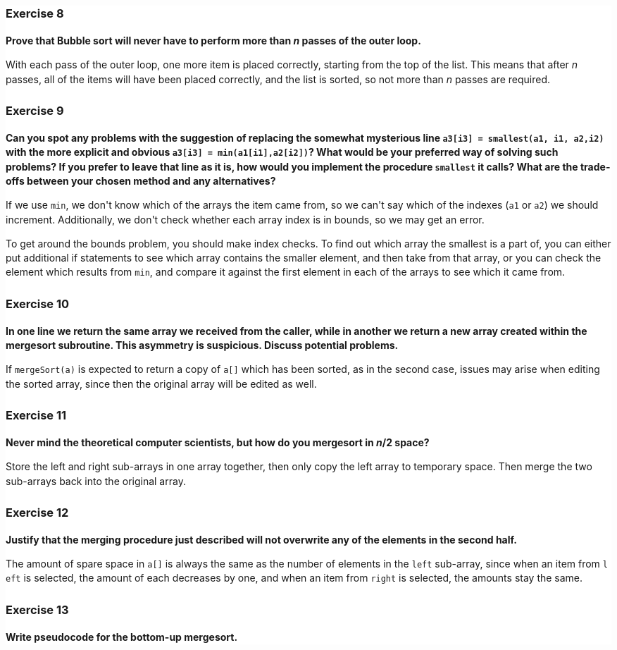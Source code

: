 
### Exercise 8

**Prove that Bubble sort will never have to perform more than $n$ passes of the outer loop.**

With each pass of the outer loop, one more item is placed correctly, starting from the top of the list. This means that after $n$ passes, all of the items will have been placed correctly, and the list is sorted, so not more than $n$ passes are required.

### Exercise 9

**Can you spot any problems with the suggestion of replacing the somewhat mysterious line `a3[i3] = smallest(a1, i1, a2,i2)` with the more explicit and obvious `a3[i3] = min(a1[i1],a2[i2])`?  What would be your preferred way of solving such problems? If you prefer to leave that line as it is, how would you implement the procedure `smallest` it calls? What are the trade-offs between your chosen method and any alternatives?**

If we use `min`, we don't know which of the arrays the item came from, so we can't say which of the indexes (`a1` or `a2`) we should increment. Additionally, we don't check whether each array index is in bounds, so we may get an error.

To get around the bounds problem, you should make index checks. To find out which array the smallest is a part of, you can either put additional if statements to see which array contains the smaller element, and then take from that array, or you can check the element which results from `min`, and compare it against the first element in each of the arrays to see which it came from.

### Exercise 10

**In one line we return the same array we received from the caller, while in another we return a new array created within the mergesort subroutine. This asymmetry is suspicious. Discuss potential problems.**

If `mergeSort(a)` is expected to return a copy of `a[]` which has been sorted, as in the second case, issues may arise when editing the sorted array, since then the original array will be edited as well.

### Exercise 11

**Never mind the theoretical computer scientists, but how do you mergesort in $n/2$ space?**

Store the left and right sub-arrays in one array together, then only copy the left array to temporary space. Then merge the two sub-arrays back into the original array.

### Exercise 12

**Justify that the merging procedure just described will not overwrite any of the elements in the second half.**

The amount of spare space in `a[]` is always the same as the number of elements in the `left` sub-array, since when an item from `left` is selected, the amount of each decreases by one, and when an item from `right` is selected, the amounts stay the same.

### Exercise 13

**Write pseudocode for the bottom-up mergesort.**
